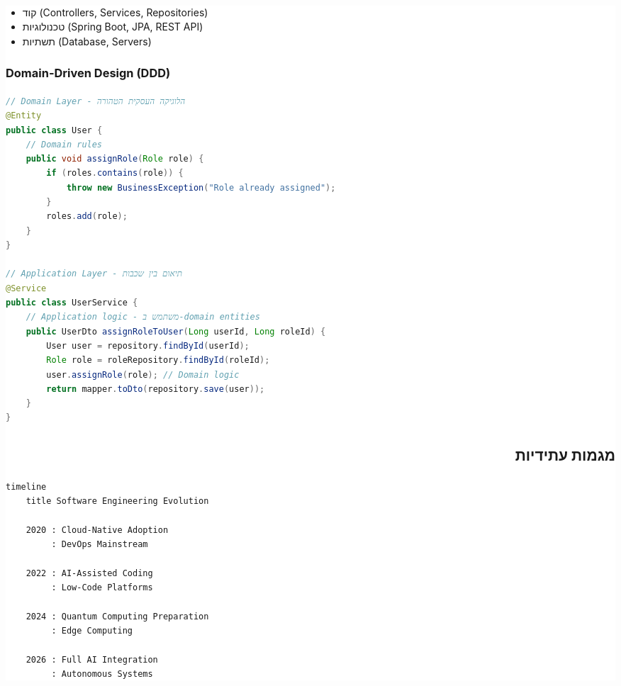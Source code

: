 - קוד (Controllers, Services, Repositories)
- טכנולוגיות (Spring Boot, JPA, REST API)
- תשתיות (Database, Servers)

### Domain-Driven Design (DDD)

</div>

```java
// Domain Layer - הלוגיקה העסקית הטהורה
@Entity
public class User {
    // Domain rules
    public void assignRole(Role role) {
        if (roles.contains(role)) {
            throw new BusinessException("Role already assigned");
        }
        roles.add(role);
    }
}

// Application Layer - תיאום בין שכבות
@Service
public class UserService {
    // Application logic - משתמש ב-domain entities
    public UserDto assignRoleToUser(Long userId, Long roleId) {
        User user = repository.findById(userId);
        Role role = roleRepository.findById(roleId);
        user.assignRole(role); // Domain logic
        return mapper.toDto(repository.save(user));
    }
}
```

<div dir="rtl">

## מגמות עתידיות

</div>

```mermaid
timeline
    title Software Engineering Evolution
    
    2020 : Cloud-Native Adoption
         : DevOps Mainstream
    
    2022 : AI-Assisted Coding
         : Low-Code Platforms
    
    2024 : Quantum Computing Preparation
         : Edge Computing
    
    2026 : Full AI Integration
         : Autonomous Systems
```

